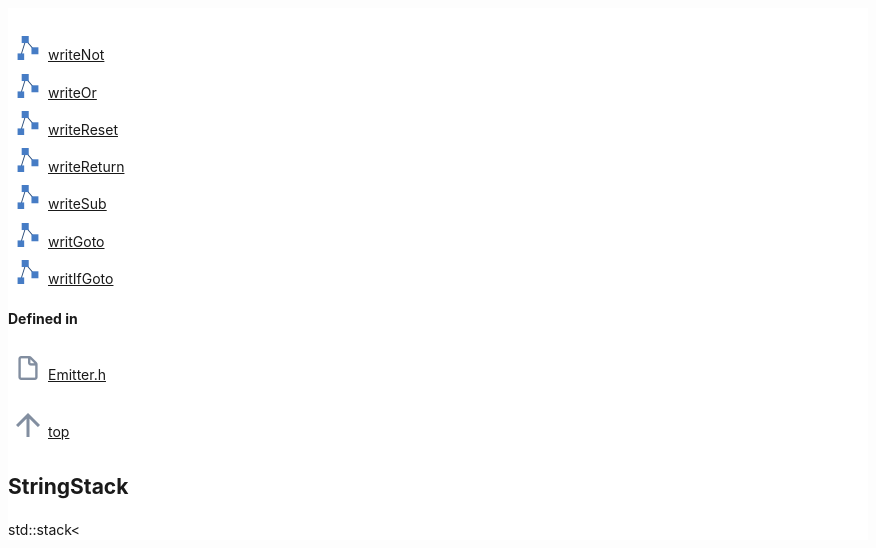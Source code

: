 <br/>
<span class="icon-list-item"><a href="#writenot" class="icon-list-item"><img src="../images/class.svg" class="icon-list-item"/><span class="icon-list-item">writeNot</span>
</a>
</span>
<br/>
<span class="icon-list-item"><a href="#writeor" class="icon-list-item"><img src="../images/class.svg" class="icon-list-item"/><span class="icon-list-item">writeOr</span>
</a>
</span>
<br/>
<span class="icon-list-item"><a href="#writereset" class="icon-list-item"><img src="../images/class.svg" class="icon-list-item"/><span class="icon-list-item">writeReset</span>
</a>
</span>
<br/>
<span class="icon-list-item"><a href="#writereturn" class="icon-list-item"><img src="../images/class.svg" class="icon-list-item"/><span class="icon-list-item">writeReturn</span>
</a>
</span>
<br/>
<span class="icon-list-item"><a href="#writesub" class="icon-list-item"><img src="../images/class.svg" class="icon-list-item"/><span class="icon-list-item">writeSub</span>
</a>
</span>
<br/>
<span class="icon-list-item"><a href="#writgoto" class="icon-list-item"><img src="../images/class.svg" class="icon-list-item"/><span class="icon-list-item">writGoto</span>
</a>
</span>
<br/>
<span class="icon-list-item"><a href="#writifgoto" class="icon-list-item"><img src="../images/class.svg" class="icon-list-item"/><span class="icon-list-item">writIfGoto</span>
</a>
</span>
<br/>
<a id="defined-in"></a>
<h4>Defined in</h4>
<span class="icon-list-item"><a href="https://github.com/CharlesCarley/HackComputer/blob/master/Source/VirtualMachine/Emitter.h#L32" class="icon-list-item"><img src="../images/file.svg" class="icon-list-item"/><span class="icon-list-item">Emitter.h</span>
</a>
</span>
<br/>
<br/>
<span class="icon-list-item"><a href="#emitter" class="icon-list-item"><img src="../images/jumpToTop.svg" class="icon-list-item"/><span class="icon-list-item">top</span>
</a>
</span>
<a id="stringstack"></a>
<h2>StringStack</h2>
<span class="inline-text">std::stack&lt; </span>